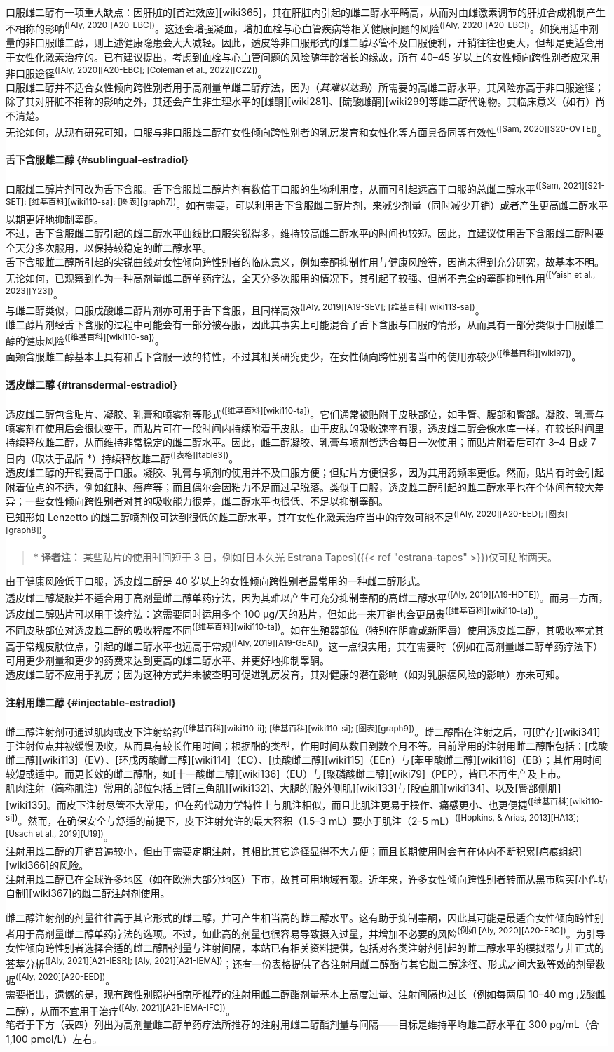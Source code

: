 口服雌二醇有一项重大缺点：因肝脏的[首过效应][wiki365]，其在肝脏内引起的雌二醇水平畸高，从而对由雌激素调节的肝脏合成机制产生不相称的影响<sup>([Aly, 2020][A20-EBC])</sup>。这还会增强凝血，增加血栓与心血管疾病等相关健康问题的风险<sup>([Aly, 2020][A20-EBC])</sup>。如换用适中剂量的非口服雌二醇，则上述健康隐患会大大减轻。因此，透皮等非口服形式的雌二醇尽管不及口服便利，开销往往也更大，但却是更适合用于女性化激素治疗的。已有建议提出，考虑到血栓与心血管问题的风险随年龄增长的缘故，所有 40–45 岁以上的女性倾向跨性别者应采用非口服途径<sup>([Aly, 2020][A20-EBC]; [Coleman et al., 2022][C22])</sup>。\
口服雌二醇并不适合女性倾向跨性别者用于高剂量单雌二醇疗法，因为（*其难以达到*）所需要的高雌二醇水平，其风险亦高于非口服途径；除了其对肝脏不相称的影响之外，其还会产生非生理水平的[雌酮][wiki281]、[硫酸雌酮][wiki299]等雌二醇代谢物。其临床意义（如有）尚不清楚。\
无论如何，从现有研究可知，口服与非口服雌二醇在女性倾向跨性别者的乳房发育和女性化等方面具备同等有效性<sup>([Sam, 2020][S20-OVTE])</sup>。

#### 舌下含服雌二醇 {#sublingual-estradiol}

口服雌二醇片剂可改为舌下含服。舌下含服雌二醇片剂有数倍于口服的生物利用度，从而可引起远高于口服的总雌二醇水平<sup>([Sam, 2021][S21-SET]; [维基百科][wiki110-sa]; [图表][graph7])</sup>。如有需要，可以利用舌下含服雌二醇片剂，来减少剂量（同时减少开销）或者产生更高雌二醇水平以期更好地抑制睾酮。\
不过，舌下含服雌二醇引起的雌二醇水平曲线比口服尖锐得多，维持较高雌二醇水平的时间也较短。因此，宜建议使用舌下含服雌二醇时要全天分多次服用，以保持较稳定的雌二醇水平。\
舌下含服雌二醇所引起的尖锐曲线对女性倾向跨性别者的临床意义，例如睾酮抑制作用与健康风险等，因尚未得到充分研究，故基本不明。无论如何，已观察到作为一种高剂量雌二醇单药疗法，全天分多次服用的情况下，其引起了较强、但尚不完全的睾酮抑制作用<sup>([Yaish et al., 2023][Y23])</sup>。\
与雌二醇类似，口服戊酸雌二醇片剂亦可用于舌下含服，且同样高效<sup>([Aly, 2019][A19-SEV]; [维基百科][wiki113-sa])</sup>。\
雌二醇片剂经舌下含服的过程中可能会有一部分被吞服，因此其事实上可能混合了舌下含服与口服的情形，从而具有一部分类似于口服雌二醇的健康风险<sup>([维基百科][wiki110-sa])</sup>。\
面颊含服雌二醇基本上具有和舌下含服一致的特性，不过其相关研究更少，在女性倾向跨性别者当中的使用亦较少<sup>([维基百科][wiki97])</sup>。

#### 透皮雌二醇 {#transdermal-estradiol}

透皮雌二醇包含贴片、凝胶、乳膏和喷雾剂等形式<sup>([维基百科][wiki110-ta])</sup>。它们通常被贴附于皮肤部位，如手臂、腹部和臀部。凝胶、乳膏与喷雾剂在使用后会很快变干，而贴片可在一段时间内持续附着于皮肤。由于皮肤的吸收速率有限，透皮雌二醇会像水库一样，在较长时间里持续释放雌二醇，从而维持非常稳定的雌二醇水平。因此，雌二醇凝胶、乳膏与喷剂皆适合每日一次使用；而贴片附着后可在 3–4 日或 7 日内（取决于品牌 \*）持续释放雌二醇<sup>([表格][table3])</sup>。\
透皮雌二醇的开销要高于口服。凝胶、乳膏与喷剂的使用并不及口服方便；但贴片方便很多，因为其用药频率更低。然而，贴片有时会引起附着位点的不适，例如红肿、瘙痒等；而且偶尔会因粘力不足而过早脱落。类似于口服，透皮雌二醇引起的雌二醇水平也在个体间有较大差异；一些女性倾向跨性别者对其的吸收能力很差，雌二醇水平也很低、不足以抑制睾酮。\
已知形如 Lenzetto 的雌二醇喷剂仅可达到很低的雌二醇水平，其在女性化激素治疗当中的疗效可能不足<sup>([Aly, 2020][A20-EED]; [图表][graph8])</sup>。

> \* **译者注：** 某些贴片的使用时间短于 3 日，例如[日本久光 Estrana Tapes]({{< ref "estrana-tapes" >}})仅可贴附两天。

由于健康风险低于口服，透皮雌二醇是 40 岁以上的女性倾向跨性别者最常用的一种雌二醇形式。\
透皮雌二醇凝胶并不适合用于高剂量雌二醇单药疗法，因为其难以产生可充分抑制睾酮的高雌二醇水平<sup>([Aly, 2019][A19-HDTE])</sup>。而另一方面，透皮雌二醇贴片可以用于该疗法：这需要同时运用多个 100 μg/天的贴片，但如此一来开销也会更昂贵<sup>([维基百科][wiki110-ta])</sup>。\
不同皮肤部位对透皮雌二醇的吸收程度不同<sup>([维基百科][wiki110-ta])</sup>。如在生殖器部位（特别在阴囊或新阴唇）使用透皮雌二醇，其吸收率尤其高于常规皮肤位点，引起的雌二醇水平也远高于常规<sup>([Aly, 2019][A19-GEA])</sup>。这一点很实用，其在需要时（例如在高剂量雌二醇单药疗法下）可用更少剂量和更少的药费来达到更高的雌二醇水平、并更好地抑制睾酮。\
透皮雌二醇不应用于乳房；因为这种方式并未被查明可促进乳房发育，其对健康的潜在影响（如对乳腺癌风险的影响）亦未可知。

#### 注射用雌二醇 {#injectable-estradiol}

雌二醇注射剂可通过肌肉或皮下注射给药<sup>([维基百科][wiki110-ii]; [维基百科][wiki110-si]; [图表][graph9])</sup>。雌二醇酯在注射之后，可[贮存][wiki341]于注射位点并被缓慢吸收，从而具有较长作用时间；根据酯的类型，作用时间从数日到数个月不等。目前常用的注射用雌二醇酯包括：[戊酸雌二醇][wiki113]（EV）、[环戊丙酸雌二醇][wiki114]（EC）、[庚酸雌二醇][wiki115]（EEn）与[苯甲酸雌二醇][wiki116]（EB）；其作用时间较短或适中。而更长效的雌二醇酯，如[十一酸雌二醇][wiki136]（EU）与[聚磷酸雌二醇][wiki79]（PEP），皆已不再生产及上市。\
肌肉注射（简称肌注）常用的部位包括上臂[三角肌][wiki132]、大腿的[股外侧肌][wiki133]与[股直肌][wiki134]、以及[臀部侧肌][wiki135]。而皮下注射尽管不大常用，但在药代动力学特性上与肌注相似，而且比肌注更易于操作、痛感更小、也更便捷<sup>([维基百科][wiki110-si])</sup>。然而，在确保安全与舒适的前提下，皮下注射允许的最大容积（1.5–3 mL）要小于肌注（2–5 mL）<sup>([Hopkins, & Arias, 2013][HA13]; [Usach et al., 2019][U19])</sup>。\
注射用雌二醇的开销普遍较小，但由于需要定期注射，其相比其它途径显得不大方便；而且长期使用时会有在体内不断积累[疤痕组织][wiki366]的风险。\
注射用雌二醇已在全球许多地区（如在欧洲大部分地区）下市，故其可用地域有限。近年来，许多女性倾向跨性别者转而从黑市购买[小作坊自制][wiki367]的雌二醇注射剂使用。

雌二醇注射剂的剂量往往高于其它形式的雌二醇，并可产生相当高的雌二醇水平。这有助于抑制睾酮，因此其可能是最适合女性倾向跨性别者用于高剂量雌二醇单药疗法的选项。不过，如此高的剂量也很容易导致摄入过量，并增加不必要的风险<sup>(例如 [Aly, 2020][A20-EBC])</sup>。为引导女性倾向跨性别者选择合适的雌二醇酯剂量与注射间隔，本站已有相关资料提供，包括对各类注射剂引起的雌二醇水平的模拟器与非正式的荟萃分析<sup>([Aly, 2021][A21-IESR]; [Aly, 2021][A21-IEMA])</sup>；还有一份表格提供了各注射用雌二醇酯与其它雌二醇途径、形式之间大致等效的剂量数据<sup>([Aly, 2020][A20-EED])</sup>。\
需要指出，遗憾的是，现有跨性别照护指南所推荐的注射用雌二醇酯剂量基本上高度过量、注射间隔也过长（例如每两周 10–40 mg 戊酸雌二醇），从而不宜用于治疗<sup>([Aly, 2021][A21-IEMA-IFC])</sup>。\
笔者于下方（表四）列出为高剂量雌二醇单药疗法所推荐的注射用雌二醇酯剂量与间隔——目标是维持平均雌二醇水平在 300 pg/mL（合 1,100 pmol/L）左右。
